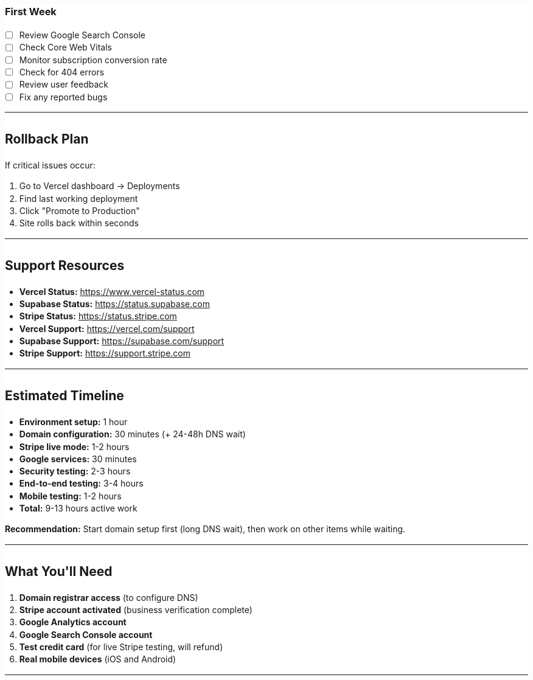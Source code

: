 ### First Week

- [ ] Review Google Search Console
- [ ] Check Core Web Vitals
- [ ] Monitor subscription conversion rate
- [ ] Check for 404 errors
- [ ] Review user feedback
- [ ] Fix any reported bugs

---

## Rollback Plan

If critical issues occur:

1. Go to Vercel dashboard → Deployments
2. Find last working deployment
3. Click "Promote to Production"
4. Site rolls back within seconds

---

## Support Resources

- **Vercel Status:** https://www.vercel-status.com
- **Supabase Status:** https://status.supabase.com
- **Stripe Status:** https://status.stripe.com
- **Vercel Support:** https://vercel.com/support
- **Supabase Support:** https://supabase.com/support
- **Stripe Support:** https://support.stripe.com

---

## Estimated Timeline

- **Environment setup:** 1 hour
- **Domain configuration:** 30 minutes (+ 24-48h DNS wait)
- **Stripe live mode:** 1-2 hours
- **Google services:** 30 minutes
- **Security testing:** 2-3 hours
- **End-to-end testing:** 3-4 hours
- **Mobile testing:** 1-2 hours
- **Total:** 9-13 hours active work

**Recommendation:** Start domain setup first (long DNS wait), then work on other items while waiting.

---

## What You'll Need

1. **Domain registrar access** (to configure DNS)
2. **Stripe account activated** (business verification complete)
3. **Google Analytics account**
4. **Google Search Console account**
5. **Test credit card** (for live Stripe testing, will refund)
6. **Real mobile devices** (iOS and Android)

---